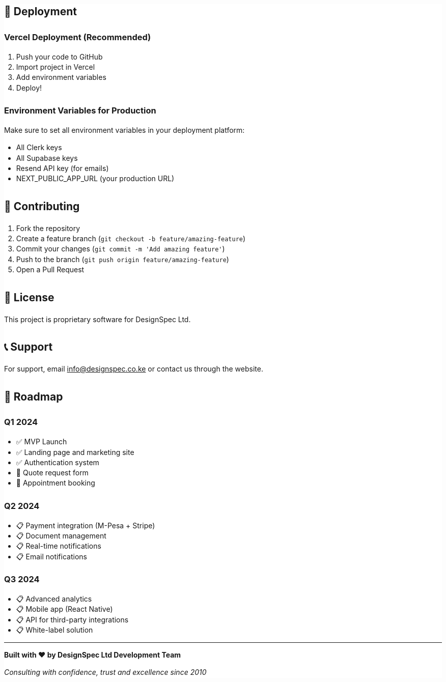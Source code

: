 ## 🚀 Deployment

### Vercel Deployment (Recommended)

1. Push your code to GitHub
2. Import project in Vercel
3. Add environment variables
4. Deploy!

### Environment Variables for Production

Make sure to set all environment variables in your deployment platform:

- All Clerk keys
- All Supabase keys
- Resend API key (for emails)
- NEXT_PUBLIC_APP_URL (your production URL)

## 🤝 Contributing

1. Fork the repository
2. Create a feature branch (`git checkout -b feature/amazing-feature`)
3. Commit your changes (`git commit -m 'Add amazing feature'`)
4. Push to the branch (`git push origin feature/amazing-feature`)
5. Open a Pull Request

## 📄 License

This project is proprietary software for DesignSpec Ltd.

## 📞 Support

For support, email info@designspec.co.ke or contact us through the website.

## 🎯 Roadmap

### Q1 2024
- ✅ MVP Launch
- ✅ Landing page and marketing site
- ✅ Authentication system
- 🔄 Quote request form
- 🔄 Appointment booking

### Q2 2024
- 📋 Payment integration (M-Pesa + Stripe)
- 📋 Document management
- 📋 Real-time notifications
- 📋 Email notifications

### Q3 2024
- 📋 Advanced analytics
- 📋 Mobile app (React Native)
- 📋 API for third-party integrations
- 📋 White-label solution

---

**Built with ❤️ by DesignSpec Ltd Development Team**

*Consulting with confidence, trust and excellence since 2010*
